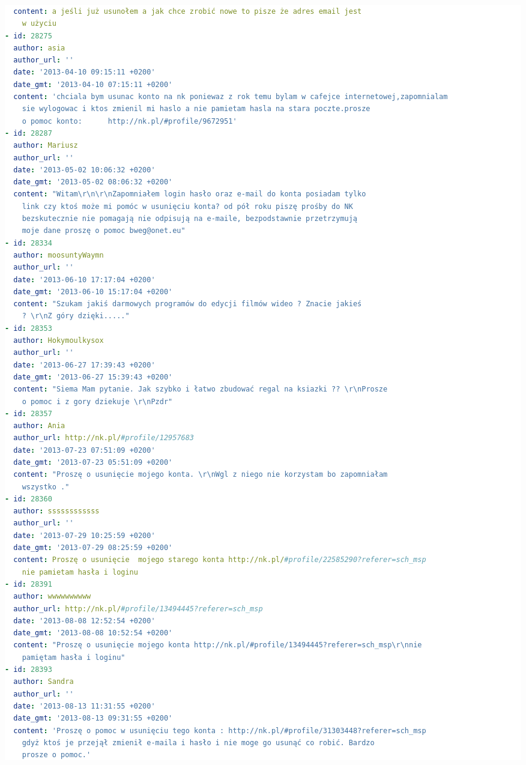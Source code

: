```yaml
  content: a jeśli już usunołem a jak chce zrobić nowe to pisze że adres email jest
    w użyciu
- id: 28275
  author: asia
  author_url: ''
  date: '2013-04-10 09:15:11 +0200'
  date_gmt: '2013-04-10 07:15:11 +0200'
  content: 'chciala bym usunac konto na nk poniewaz z rok temu bylam w cafejce internetowej,zapomnialam
    sie wylogowac i ktos zmienil mi haslo a nie pamietam hasla na stara poczte.prosze
    o pomoc konto:      http://nk.pl/#profile/9672951'
- id: 28287
  author: Mariusz
  author_url: ''
  date: '2013-05-02 10:06:32 +0200'
  date_gmt: '2013-05-02 08:06:32 +0200'
  content: "Witam\r\n\r\nZapomniałem login hasło oraz e-mail do konta posiadam tylko
    link czy ktoś może mi pomóc w usunięciu konta? od pół roku piszę prośby do NK
    bezskutecznie nie pomagają nie odpisują na e-maile, bezpodstawnie przetrzymują
    moje dane proszę o pomoc bweg@onet.eu"
- id: 28334
  author: moosuntyWaymn
  author_url: ''
  date: '2013-06-10 17:17:04 +0200'
  date_gmt: '2013-06-10 15:17:04 +0200'
  content: "Szukam jakiś darmowych programów do edycji filmów wideo ? Znacie jakieś
    ? \r\nZ góry dzięki....."
- id: 28353
  author: Hokymoulkysox
  author_url: ''
  date: '2013-06-27 17:39:43 +0200'
  date_gmt: '2013-06-27 15:39:43 +0200'
  content: "Siema Mam pytanie. Jak szybko i łatwo zbudować regal na ksiazki ?? \r\nProsze
    o pomoc i z gory dziekuje \r\nPzdr"
- id: 28357
  author: Ania
  author_url: http://nk.pl/#profile/12957683
  date: '2013-07-23 07:51:09 +0200'
  date_gmt: '2013-07-23 05:51:09 +0200'
  content: "Proszę o usunięcie mojego konta. \r\nWgl z niego nie korzystam bo zapomniałam
    wszystko ."
- id: 28360
  author: ssssssssssss
  author_url: ''
  date: '2013-07-29 10:25:59 +0200'
  date_gmt: '2013-07-29 08:25:59 +0200'
  content: Proszę o usunięcie  mojego starego konta http://nk.pl/#profile/22585290?referer=sch_msp
    nie pamietam hasła i loginu
- id: 28391
  author: wwwwwwwwww
  author_url: http://nk.pl/#profile/13494445?referer=sch_msp
  date: '2013-08-08 12:52:54 +0200'
  date_gmt: '2013-08-08 10:52:54 +0200'
  content: "Proszę o usunięcie mojego konta http://nk.pl/#profile/13494445?referer=sch_msp\r\nnie
    pamiętam hasła i loginu"
- id: 28393
  author: Sandra
  author_url: ''
  date: '2013-08-13 11:31:55 +0200'
  date_gmt: '2013-08-13 09:31:55 +0200'
  content: 'Proszę o pomoc w usunięciu tego konta : http://nk.pl/#profile/31303448?referer=sch_msp
    gdyż ktoś je przejął zmienił e-maila i hasło i nie moge go usunąć co robić. Bardzo
    prosze o pomoc.'
```
